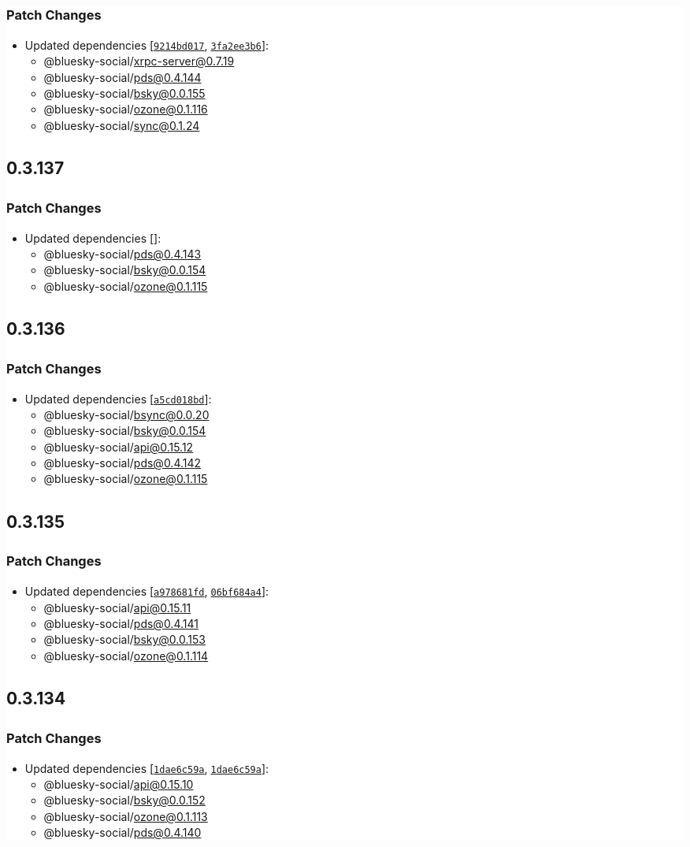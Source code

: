 ### Patch Changes

- Updated dependencies [[`9214bd017`](https://github.com/bluesky-social/atproto/commit/9214bd01705381aed6b5bde2900d6dc5486b6e9f), [`3fa2ee3b6`](https://github.com/bluesky-social/atproto/commit/3fa2ee3b6a382709b10921da53e69a901bccbb05)]:
  - @bluesky-social/xrpc-server@0.7.19
  - @bluesky-social/pds@0.4.144
  - @bluesky-social/bsky@0.0.155
  - @bluesky-social/ozone@0.1.116
  - @bluesky-social/sync@0.1.24

## 0.3.137

### Patch Changes

- Updated dependencies []:
  - @bluesky-social/pds@0.4.143
  - @bluesky-social/bsky@0.0.154
  - @bluesky-social/ozone@0.1.115

## 0.3.136

### Patch Changes

- Updated dependencies [[`a5cd018bd`](https://github.com/bluesky-social/atproto/commit/a5cd018bd5f237221902ab1b6956b46233c92187)]:
  - @bluesky-social/bsync@0.0.20
  - @bluesky-social/bsky@0.0.154
  - @bluesky-social/api@0.15.12
  - @bluesky-social/pds@0.4.142
  - @bluesky-social/ozone@0.1.115

## 0.3.135

### Patch Changes

- Updated dependencies [[`a978681fd`](https://github.com/bluesky-social/atproto/commit/a978681fde1c138a5298bae77e5dc36ce155f955), [`06bf684a4`](https://github.com/bluesky-social/atproto/commit/06bf684a4a3fd2b8c73d2729e4951cedca8cba5e)]:
  - @bluesky-social/api@0.15.11
  - @bluesky-social/pds@0.4.141
  - @bluesky-social/bsky@0.0.153
  - @bluesky-social/ozone@0.1.114

## 0.3.134

### Patch Changes

- Updated dependencies [[`1dae6c59a`](https://github.com/bluesky-social/atproto/commit/1dae6c59abe0e5aa4a7b7d0cc1dfee88f458d4b9), [`1dae6c59a`](https://github.com/bluesky-social/atproto/commit/1dae6c59abe0e5aa4a7b7d0cc1dfee88f458d4b9)]:
  - @bluesky-social/api@0.15.10
  - @bluesky-social/bsky@0.0.152
  - @bluesky-social/ozone@0.1.113
  - @bluesky-social/pds@0.4.140
